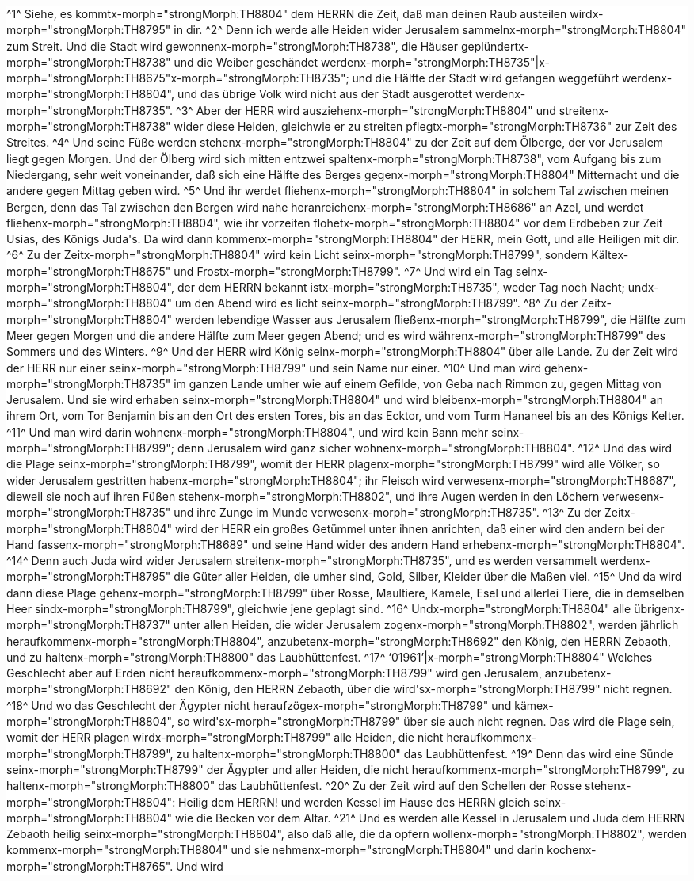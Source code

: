 ^1^ Siehe, es kommtx-morph="strongMorph:TH8804" dem HERRN die Zeit, daß man deinen Raub austeilen wirdx-morph="strongMorph:TH8795" in dir. ^2^ Denn ich werde alle Heiden wider Jerusalem sammelnx-morph="strongMorph:TH8804" zum Streit. Und die Stadt wird gewonnenx-morph="strongMorph:TH8738", die Häuser geplündertx-morph="strongMorph:TH8738" und die Weiber geschändet werdenx-morph="strongMorph:TH8735"|x-morph="strongMorph:TH8675"x-morph="strongMorph:TH8735"; und die Hälfte der Stadt wird gefangen weggeführt werdenx-morph="strongMorph:TH8804", und das übrige Volk wird nicht aus der Stadt ausgerottet werdenx-morph="strongMorph:TH8735". ^3^ Aber der HERR wird ausziehenx-morph="strongMorph:TH8804" und streitenx-morph="strongMorph:TH8738" wider diese Heiden, gleichwie er zu streiten pflegtx-morph="strongMorph:TH8736" zur Zeit des Streites. ^4^ Und seine Füße werden stehenx-morph="strongMorph:TH8804" zu der Zeit auf dem Ölberge, der vor Jerusalem liegt gegen Morgen. Und der Ölberg wird sich mitten entzwei spaltenx-morph="strongMorph:TH8738", vom Aufgang bis zum Niedergang, sehr weit voneinander, daß sich eine Hälfte des Berges gegenx-morph="strongMorph:TH8804" Mitternacht und die andere gegen Mittag geben wird. ^5^ Und ihr werdet fliehenx-morph="strongMorph:TH8804" in solchem Tal zwischen meinen Bergen, denn das Tal zwischen den Bergen wird nahe heranreichenx-morph="strongMorph:TH8686" an Azel, und werdet fliehenx-morph="strongMorph:TH8804", wie ihr vorzeiten flohetx-morph="strongMorph:TH8804" vor dem Erdbeben zur Zeit Usias, des Königs Juda's. Da wird dann kommenx-morph="strongMorph:TH8804" der HERR, mein Gott, und alle Heiligen mit dir. ^6^ Zu der Zeitx-morph="strongMorph:TH8804" wird kein Licht seinx-morph="strongMorph:TH8799", sondern Kältex-morph="strongMorph:TH8675" und Frostx-morph="strongMorph:TH8799". ^7^ Und wird ein Tag seinx-morph="strongMorph:TH8804", der dem HERRN bekannt istx-morph="strongMorph:TH8735", weder Tag noch Nacht; undx-morph="strongMorph:TH8804" um den Abend wird es licht seinx-morph="strongMorph:TH8799". ^8^ Zu der Zeitx-morph="strongMorph:TH8804" werden lebendige Wasser aus Jerusalem fließenx-morph="strongMorph:TH8799", die Hälfte zum Meer gegen Morgen und die andere Hälfte zum Meer gegen Abend; und es wird währenx-morph="strongMorph:TH8799" des Sommers und des Winters. ^9^ Und der HERR wird König seinx-morph="strongMorph:TH8804" über alle Lande. Zu der Zeit wird der HERR nur einer seinx-morph="strongMorph:TH8799" und sein Name nur einer. ^10^ Und man wird gehenx-morph="strongMorph:TH8735" im ganzen Lande umher wie auf einem Gefilde, von Geba nach Rimmon zu, gegen Mittag von Jerusalem. Und sie wird erhaben seinx-morph="strongMorph:TH8804" und wird bleibenx-morph="strongMorph:TH8804" an ihrem Ort, vom Tor Benjamin bis an den Ort des ersten Tores, bis an das Ecktor, und vom Turm Hananeel bis an des Königs Kelter. ^11^ Und man wird darin wohnenx-morph="strongMorph:TH8804", und wird kein Bann mehr seinx-morph="strongMorph:TH8799"; denn Jerusalem wird ganz sicher wohnenx-morph="strongMorph:TH8804". ^12^ Und das wird die Plage seinx-morph="strongMorph:TH8799", womit der HERR plagenx-morph="strongMorph:TH8799" wird alle Völker, so wider Jerusalem gestritten habenx-morph="strongMorph:TH8804"; ihr Fleisch wird verwesenx-morph="strongMorph:TH8687", dieweil sie noch auf ihren Füßen stehenx-morph="strongMorph:TH8802", und ihre Augen werden in den Löchern verwesenx-morph="strongMorph:TH8735" und ihre Zunge im Munde verwesenx-morph="strongMorph:TH8735". ^13^ Zu der Zeitx-morph="strongMorph:TH8804" wird der HERR ein großes Getümmel unter ihnen anrichten, daß einer wird den andern bei der Hand fassenx-morph="strongMorph:TH8689" und seine Hand wider des andern Hand erhebenx-morph="strongMorph:TH8804". ^14^ Denn auch Juda wird wider Jerusalem streitenx-morph="strongMorph:TH8735", und es werden versammelt werdenx-morph="strongMorph:TH8795" die Güter aller Heiden, die umher sind, Gold, Silber, Kleider über die Maßen viel. ^15^ Und da wird dann diese Plage gehenx-morph="strongMorph:TH8799" über Rosse, Maultiere, Kamele, Esel und allerlei Tiere, die in demselben Heer sindx-morph="strongMorph:TH8799", gleichwie jene geplagt sind. ^16^ Undx-morph="strongMorph:TH8804" alle übrigenx-morph="strongMorph:TH8737" unter allen Heiden, die wider Jerusalem zogenx-morph="strongMorph:TH8802", werden jährlich heraufkommenx-morph="strongMorph:TH8804", anzubetenx-morph="strongMorph:TH8692" den König, den HERRN Zebaoth, und zu haltenx-morph="strongMorph:TH8800" das Laubhüttenfest. ^17^ ‘01961’|x-morph="strongMorph:TH8804" Welches Geschlecht aber auf Erden nicht heraufkommenx-morph="strongMorph:TH8799" wird gen Jerusalem, anzubetenx-morph="strongMorph:TH8692" den König, den HERRN Zebaoth, über die wird'sx-morph="strongMorph:TH8799" nicht regnen. ^18^ Und wo das Geschlecht der Ägypter nicht heraufzögex-morph="strongMorph:TH8799" und kämex-morph="strongMorph:TH8804", so wird'sx-morph="strongMorph:TH8799" über sie auch nicht regnen. Das wird die Plage sein, womit der HERR plagen wirdx-morph="strongMorph:TH8799" alle Heiden, die nicht heraufkommenx-morph="strongMorph:TH8799", zu haltenx-morph="strongMorph:TH8800" das Laubhüttenfest. ^19^ Denn das wird eine Sünde seinx-morph="strongMorph:TH8799" der Ägypter und aller Heiden, die nicht heraufkommenx-morph="strongMorph:TH8799", zu haltenx-morph="strongMorph:TH8800" das Laubhüttenfest. ^20^ Zu der Zeit wird auf den Schellen der Rosse stehenx-morph="strongMorph:TH8804": Heilig dem HERRN! und werden Kessel im Hause des HERRN gleich seinx-morph="strongMorph:TH8804" wie die Becken vor dem Altar. ^21^ Und es werden alle Kessel in Jerusalem und Juda dem HERRN Zebaoth heilig seinx-morph="strongMorph:TH8804", also daß alle, die da opfern wollenx-morph="strongMorph:TH8802", werden kommenx-morph="strongMorph:TH8804" und sie nehmenx-morph="strongMorph:TH8804" und darin kochenx-morph="strongMorph:TH8765". Und wird